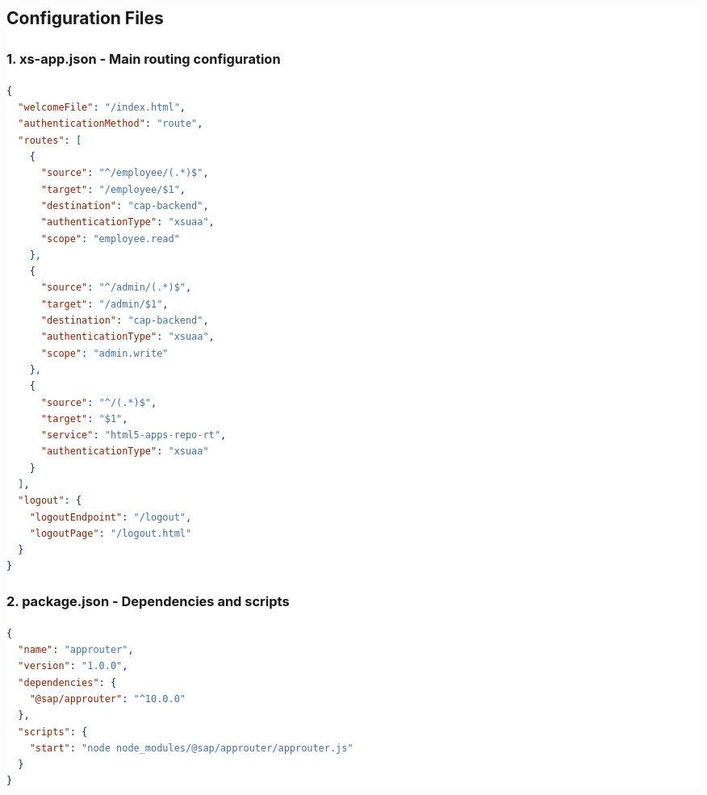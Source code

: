 ## Configuration Files

### 1. **xs-app.json** - Main routing configuration

```json
{
  "welcomeFile": "/index.html",
  "authenticationMethod": "route",
  "routes": [
    {
      "source": "^/employee/(.*)$",
      "target": "/employee/$1",
      "destination": "cap-backend",
      "authenticationType": "xsuaa",
      "scope": "employee.read"
    },
    {
      "source": "^/admin/(.*)$",
      "target": "/admin/$1",
      "destination": "cap-backend",
      "authenticationType": "xsuaa",
      "scope": "admin.write"
    },
    {
      "source": "^/(.*)$",
      "target": "$1",
      "service": "html5-apps-repo-rt",
      "authenticationType": "xsuaa"
    }
  ],
  "logout": {
    "logoutEndpoint": "/logout",
    "logoutPage": "/logout.html"
  }
}
```

### 2. **package.json** - Dependencies and scripts

```json
{
  "name": "approuter",
  "version": "1.0.0",
  "dependencies": {
    "@sap/approuter": "^10.0.0"
  },
  "scripts": {
    "start": "node node_modules/@sap/approuter/approuter.js"
  }
}
```
